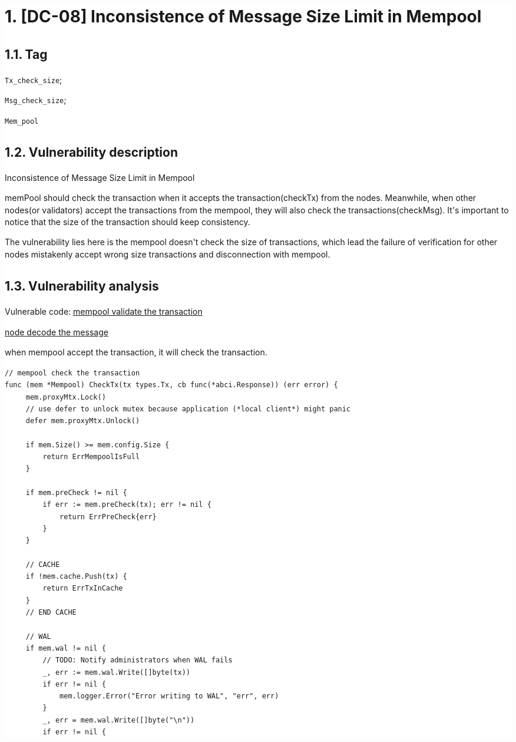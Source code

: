 # 1. [DC-08] Inconsistence of Message Size Limit in Mempool

## 1.1. Tag

`Tx_check_size`;

`Msg_check_size`;

`Mem_pool`

## 1.2. Vulnerability description

Inconsistence of Message Size Limit in Mempool

memPool should check the transaction when it accepts the transaction(checkTx) from the nodes.
Meanwhile, when other nodes(or validators) accept the transactions from the mempool, they will also check the transactions(checkMsg). It's important to notice that the size of the transaction should keep consistency.

The vulnerability lies here is the mempool doesn't check the size of transactions, which lead the failure of verification for other nodes mistakenly accept wrong size transactions and disconnection with mempool.

## 1.3. Vulnerability analysis

Vulnerable code: [mempool validate the transaction](https://github.com/tendermint/tendermint/blob/8003786c9affff242861141bf7484aeb5796e42c/mempool/mempool.go#L303-L348)

[node decode the message](https://github.com/tendermint/tendermint/blob/8003786c9affff242861141bf7484aeb5796e42c/mempool/reactor.go#L184-L190)

when mempool accept the transaction, it will check the transaction.

```golang
// mempool check the transaction
func (mem *Mempool) CheckTx(tx types.Tx, cb func(*abci.Response)) (err error) { 
     mem.proxyMtx.Lock() 
     // use defer to unlock mutex because application (*local client*) might panic 
     defer mem.proxyMtx.Unlock() 
  
     if mem.Size() >= mem.config.Size { 
         return ErrMempoolIsFull 
     } 
  
     if mem.preCheck != nil { 
         if err := mem.preCheck(tx); err != nil { 
             return ErrPreCheck{err} 
         } 
     } 
  
     // CACHE 
     if !mem.cache.Push(tx) { 
         return ErrTxInCache 
     } 
     // END CACHE 
  
     // WAL 
     if mem.wal != nil { 
         // TODO: Notify administrators when WAL fails 
         _, err := mem.wal.Write([]byte(tx)) 
         if err != nil { 
             mem.logger.Error("Error writing to WAL", "err", err) 
         } 
         _, err = mem.wal.Write([]byte("\n")) 
         if err != nil { 
```